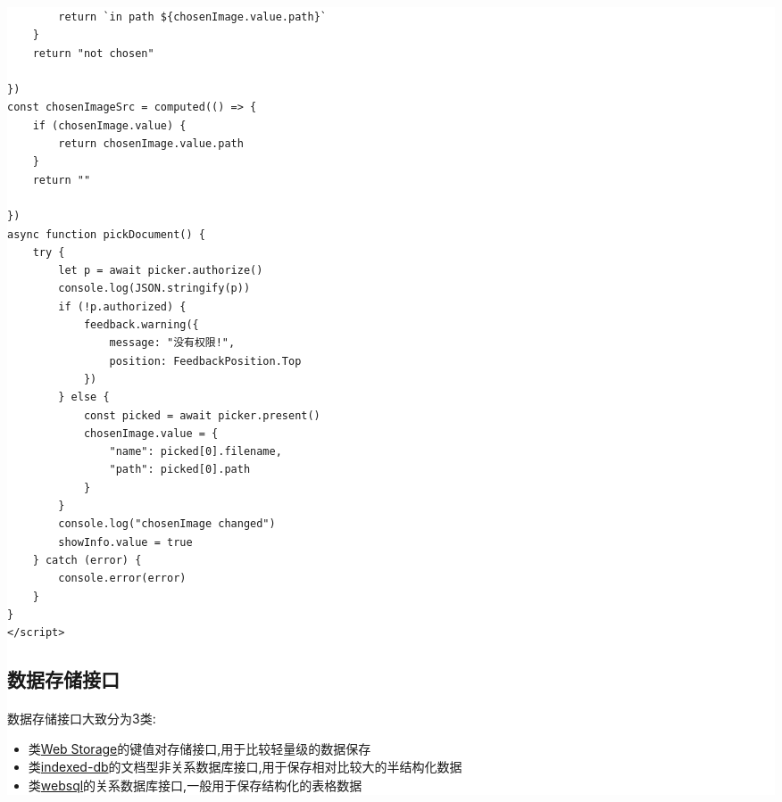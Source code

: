 ```vue
        return `in path ${chosenImage.value.path}`
    }
    return "not chosen"

})
const chosenImageSrc = computed(() => {
    if (chosenImage.value) {
        return chosenImage.value.path
    }
    return ""

})
async function pickDocument() {
    try {
        let p = await picker.authorize()
        console.log(JSON.stringify(p))
        if (!p.authorized) {
            feedback.warning({
                message: "没有权限!",
                position: FeedbackPosition.Top
            })
        } else {
            const picked = await picker.present()
            chosenImage.value = {
                "name": picked[0].filename,
                "path": picked[0].path
            }
        }
        console.log("chosenImage changed")
        showInfo.value = true
    } catch (error) {
        console.error(error)
    }
}
</script>
```


## 数据存储接口

数据存储接口大致分为3类:

+ 类[Web Storage](https://blog.hszofficial.site/TutorialForFront-EndWeb/#/%E6%B5%8F%E8%A7%88%E5%99%A8%E7%8E%AF%E5%A2%83%E7%9A%84%E5%89%8D%E7%AB%AF%E5%BA%94%E7%94%A8/%E6%B5%8F%E8%A7%88%E5%99%A8%E8%B0%83%E7%94%A8%E6%9C%AC%E5%9C%B0%E8%B5%84%E6%BA%90/%E4%BD%BF%E7%94%A8%E6%9C%AC%E5%9C%B0%E5%AD%98%E5%82%A8?id=web-storage)的键值对存储接口,用于比较轻量级的数据保存
+ 类[indexed-db](https://blog.hszofficial.site/TutorialForFront-EndWeb/#/%E6%B5%8F%E8%A7%88%E5%99%A8%E7%8E%AF%E5%A2%83%E7%9A%84%E5%89%8D%E7%AB%AF%E5%BA%94%E7%94%A8/%E6%B5%8F%E8%A7%88%E5%99%A8%E8%B0%83%E7%94%A8%E6%9C%AC%E5%9C%B0%E8%B5%84%E6%BA%90/%E4%BD%BF%E7%94%A8%E6%9C%AC%E5%9C%B0%E5%AD%98%E5%82%A8?id=indexed-db)的文档型非关系数据库接口,用于保存相对比较大的半结构化数据
+ 类[websql](https://blog.hszofficial.site/TutorialForFront-EndWeb/#/%E6%B5%8F%E8%A7%88%E5%99%A8%E7%8E%AF%E5%A2%83%E7%9A%84%E5%89%8D%E7%AB%AF%E5%BA%94%E7%94%A8/%E6%B5%8F%E8%A7%88%E5%99%A8%E8%B0%83%E7%94%A8%E6%9C%AC%E5%9C%B0%E8%B5%84%E6%BA%90/%E4%BD%BF%E7%94%A8%E6%9C%AC%E5%9C%B0%E5%AD%98%E5%82%A8?id=websqlhtml5%e6%9c%aa%e8%a2%ab%e6%94%b6%e5%bd%95)的关系数据库接口,一般用于保存结构化的表格数据
